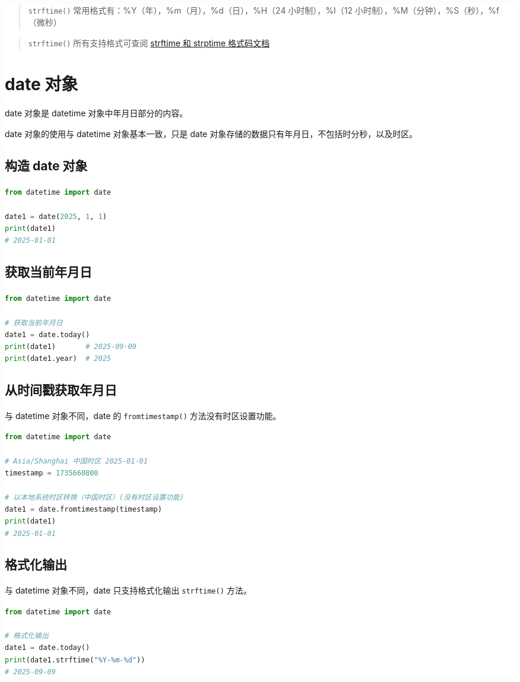 > `strftime()` 常用格式有：%Y（年），%m（月），%d（日），%H（24 小时制），%I（12 小时制），%M（分钟），%S（秒），%f（微秒）

> `strftime()` 所有支持格式可查阅 [ strftime 和 strptime 格式码文档 ](https://docs.python.org/zh-cn/3.13/library/datetime.html#strftime-and-strptime-format-codes)

# date 对象

date 对象是 datetime 对象中年月日部分的内容。

date 对象的使用与 datetime 对象基本一致，只是 date 对象存储的数据只有年月日，不包括时分秒，以及时区。

## 构造 date 对象

```python
from datetime import date

date1 = date(2025, 1, 1)  
print(date1)
# 2025-01-01
```

## 获取当前年月日

```python
from datetime import date  

# 获取当前年月日
date1 = date.today()  
print(date1)       # 2025-09-09
print(date1.year)  # 2025
```

## 从时间戳获取年月日

与 datetime 对象不同，date 的 `fromtimestamp()` 方法没有时区设置功能。

```python
from datetime import date  
  
# Asia/Shanghai 中国时区 2025-01-01
timestamp = 1735660800  
  
# 以本地系统时区转换（中国时区）(没有时区设置功能)  
date1 = date.fromtimestamp(timestamp)  
print(date1)  
# 2025-01-01
```

## 格式化输出

与 datetime 对象不同，date 只支持格式化输出 `strftime()` 方法。

```python
from datetime import date  
  
# 格式化输出  
date1 = date.today()  
print(date1.strftime("%Y-%m-%d"))  
# 2025-09-09
```
